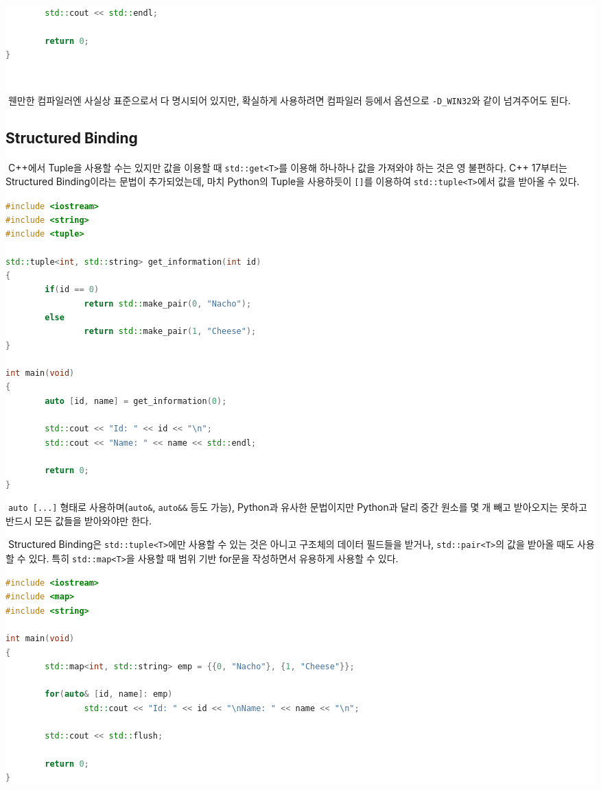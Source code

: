 ```C++
        std::cout << std::endl;

        return 0;
}
```
<br>

&nbsp;웬만한 컴파일러엔 사실상 표준으로서 다 명시되어 있지만, 확실하게 사용하려면 컴파일러 등에서 옵션으로 `-D_WIN32`와 같이 넘겨주어도 된다.


## Structured Binding

&nbsp;C++에서 Tuple을 사용할 수는 있지만 값을 이용할 때 `std::get<T>`를 이용해 하나하나 값을 가져와야 하는 것은 영 불편하다. C++ 17부터는 Structured Binding이라는 문법이 추가되었는데, 마치 Python의 Tuple을 사용하듯이 `[]`를 이용하여 `std::tuple<T>`에서 값을 받아올 수 있다.

```C++
#include <iostream>
#include <string>
#include <tuple>

std::tuple<int, std::string> get_information(int id)
{
        if(id == 0)
                return std::make_pair(0, "Nacho");
        else
                return std::make_pair(1, "Cheese");
}

int main(void)
{
        auto [id, name] = get_information(0);

        std::cout << "Id: " << id << "\n";
        std::cout << "Name: " << name << std::endl;

        return 0;
}
```

&nbsp;`auto [...]` 형태로 사용하며(`auto&`, `auto&&` 등도 가능), Python과 유사한 문법이지만 Python과 달리 중간 원소를 몇 개 빼고 받아오지는 못하고 반드시 모든 값들을 받아와야만 한다.


&nbsp;Structured Binding은 `std::tuple<T>`에만 사용할 수 있는 것은 아니고 구조체의 데이터 필드들을 받거나, `std::pair<T>`의 값을 받아올 때도 사용할 수 있다. 특히 `std::map<T>`을 사용할 때 범위 기반 for문을 작성하면서 유용하게 사용할 수 있다.

```C++
#include <iostream>
#include <map>
#include <string>

int main(void)
{
        std::map<int, std::string> emp = {{0, "Nacho"}, {1, "Cheese"}};

        for(auto& [id, name]: emp)
                std::cout << "Id: " << id << "\nName: " << name << "\n";

        std::cout << std::flush;

        return 0;
}
```
